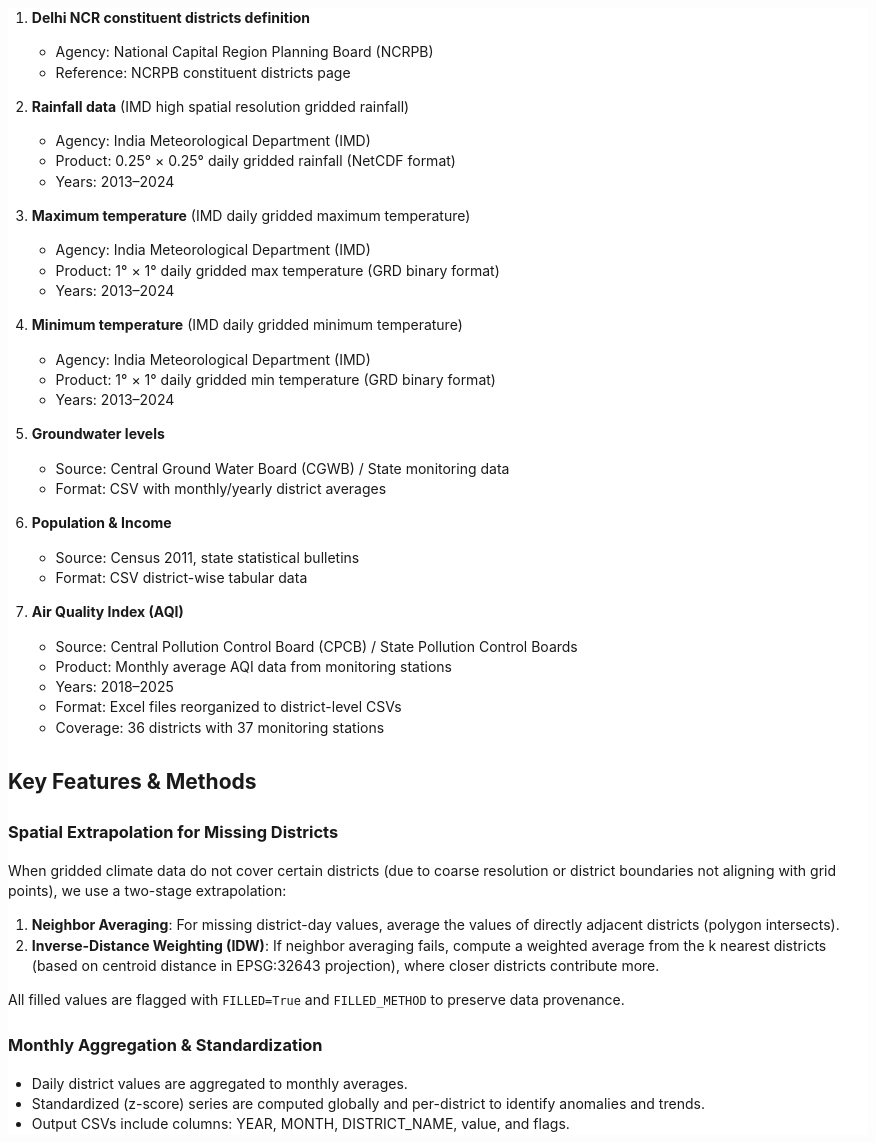 1. **Delhi NCR constituent districts definition**
   - Agency: National Capital Region Planning Board (NCRPB)
   - Reference: NCRPB constituent districts page

2. **Rainfall data** (IMD high spatial resolution gridded rainfall)
   - Agency: India Meteorological Department (IMD)
   - Product: 0.25° × 0.25° daily gridded rainfall (NetCDF format)
   - Years: 2013–2024

3. **Maximum temperature** (IMD daily gridded maximum temperature)
   - Agency: India Meteorological Department (IMD)
   - Product: 1° × 1° daily gridded max temperature (GRD binary format)
   - Years: 2013–2024

4. **Minimum temperature** (IMD daily gridded minimum temperature)
   - Agency: India Meteorological Department (IMD)
   - Product: 1° × 1° daily gridded min temperature (GRD binary format)
   - Years: 2013–2024

5. **Groundwater levels**
   - Source: Central Ground Water Board (CGWB) / State monitoring data
   - Format: CSV with monthly/yearly district averages

6. **Population & Income**
   - Source: Census 2011, state statistical bulletins
   - Format: CSV district-wise tabular data

7. **Air Quality Index (AQI)**
   - Source: Central Pollution Control Board (CPCB) / State Pollution Control Boards
   - Product: Monthly average AQI data from monitoring stations
   - Years: 2018–2025
   - Format: Excel files reorganized to district-level CSVs
   - Coverage: 36 districts with 37 monitoring stations

## Key Features & Methods

### Spatial Extrapolation for Missing Districts

When gridded climate data do not cover certain districts (due to coarse resolution or district boundaries not aligning with grid points), we use a two-stage extrapolation:

1. **Neighbor Averaging**: For missing district-day values, average the values of directly adjacent districts (polygon intersects).
2. **Inverse-Distance Weighting (IDW)**: If neighbor averaging fails, compute a weighted average from the k nearest districts (based on centroid distance in EPSG:32643 projection), where closer districts contribute more.

All filled values are flagged with `FILLED=True` and `FILLED_METHOD` to preserve data provenance.

### Monthly Aggregation & Standardization

- Daily district values are aggregated to monthly averages.
- Standardized (z-score) series are computed globally and per-district to identify anomalies and trends.
- Output CSVs include columns: YEAR, MONTH, DISTRICT_NAME, value, and flags.
